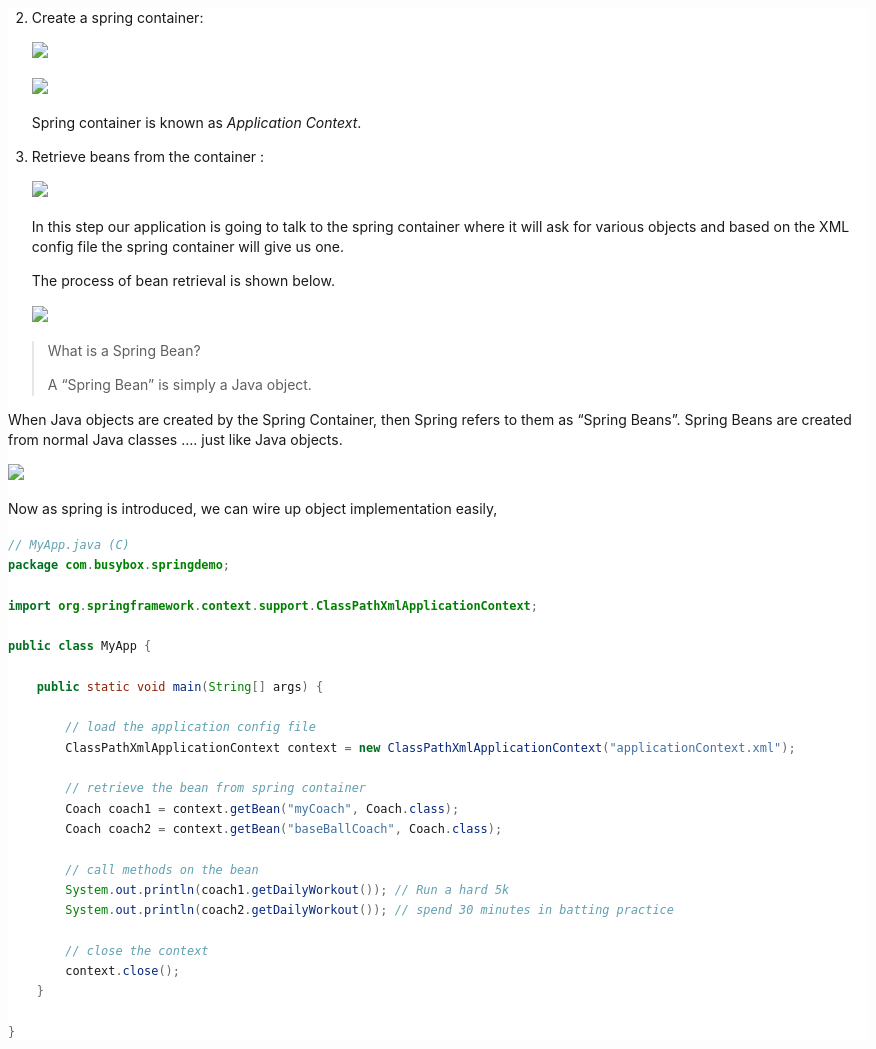 2. Create a spring container:

   ![](ch_2_5.png)

   ![](ch_2_6.png)

   Spring container is known as *Application Context*.

3. Retrieve beans from the container : 

   ![](ch_2_7.png)

   In this step our application is going to talk to the spring container where it will ask for various objects and based on the XML config file the spring container will give us one.

   The process of bean retrieval is shown below.

   ![](ch_2_8.png)

> What is a Spring Bean?
> 
> A “Spring Bean” is simply a Java object.
> 
   When Java objects are created by the Spring Container, then Spring refers to them as “Spring Beans”. Spring Beans are created from normal Java classes …. just like Java objects.

   ![](ch_2_9.png)

Now as spring is introduced, we can wire up object implementation easily,

```java
// MyApp.java (C)
package com.busybox.springdemo;

import org.springframework.context.support.ClassPathXmlApplicationContext;

public class MyApp {

	public static void main(String[] args) {
		
		// load the application config file
		ClassPathXmlApplicationContext context = new ClassPathXmlApplicationContext("applicationContext.xml");

		// retrieve the bean from spring container
		Coach coach1 = context.getBean("myCoach", Coach.class);
		Coach coach2 = context.getBean("baseBallCoach", Coach.class);
		
		// call methods on the bean
		System.out.println(coach1.getDailyWorkout()); // Run a hard 5k
		System.out.println(coach2.getDailyWorkout()); // spend 30 minutes in batting practice
		
		// close the context
		context.close();
	}

}
```
